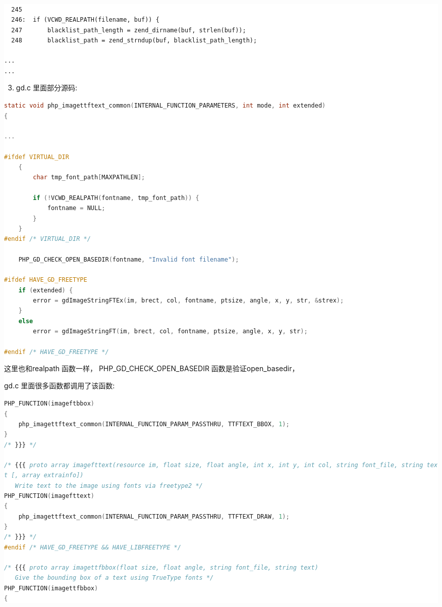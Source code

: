 ```
  245  
  246: 	if (VCWD_REALPATH(filename, buf)) {
  247  		blacklist_path_length = zend_dirname(buf, strlen(buf));
  248  		blacklist_path = zend_strndup(buf, blacklist_path_length);
  
...
...

```



3. gd.c  里面部分源码:

```c
static void php_imagettftext_common(INTERNAL_FUNCTION_PARAMETERS, int mode, int extended)
{

...

#ifdef VIRTUAL_DIR
	{
		char tmp_font_path[MAXPATHLEN];

		if (!VCWD_REALPATH(fontname, tmp_font_path)) {
			fontname = NULL;
		}
	}
#endif /* VIRTUAL_DIR */

	PHP_GD_CHECK_OPEN_BASEDIR(fontname, "Invalid font filename");

#ifdef HAVE_GD_FREETYPE
	if (extended) {
		error = gdImageStringFTEx(im, brect, col, fontname, ptsize, angle, x, y, str, &strex);
	}
	else
		error = gdImageStringFT(im, brect, col, fontname, ptsize, angle, x, y, str);

#endif /* HAVE_GD_FREETYPE */
```

这里也和realpath 函数一样， PHP_GD_CHECK_OPEN_BASEDIR 函数是验证open_basedir，

gd.c 里面很多函数都调用了该函数:

```c
PHP_FUNCTION(imageftbbox)
{
	php_imagettftext_common(INTERNAL_FUNCTION_PARAM_PASSTHRU, TTFTEXT_BBOX, 1);
}
/* }}} */

/* {{{ proto array imagefttext(resource im, float size, float angle, int x, int y, int col, string font_file, string text [, array extrainfo])
   Write text to the image using fonts via freetype2 */
PHP_FUNCTION(imagefttext)
{
	php_imagettftext_common(INTERNAL_FUNCTION_PARAM_PASSTHRU, TTFTEXT_DRAW, 1);
}
/* }}} */
#endif /* HAVE_GD_FREETYPE && HAVE_LIBFREETYPE */

/* {{{ proto array imagettfbbox(float size, float angle, string font_file, string text)
   Give the bounding box of a text using TrueType fonts */
PHP_FUNCTION(imagettfbbox)
{
```